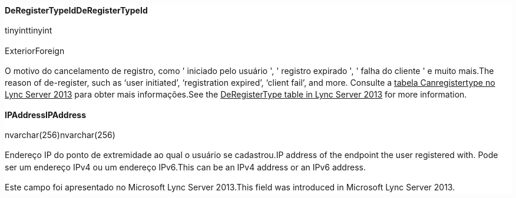 <td><p><span data-ttu-id="d64bb-188"><strong>DeRegisterTypeId</strong></span><span class="sxs-lookup"><span data-stu-id="d64bb-188"><strong>DeRegisterTypeId</strong></span></span></p></td>
<td><p><span data-ttu-id="d64bb-189">tinyint</span><span class="sxs-lookup"><span data-stu-id="d64bb-189">tinyint</span></span></p></td>
<td><p><span data-ttu-id="d64bb-190">Exterior</span><span class="sxs-lookup"><span data-stu-id="d64bb-190">Foreign</span></span></p></td>
<td><p><span data-ttu-id="d64bb-191">O motivo do cancelamento de registro, como ' iniciado pelo usuário ', ' registro expirado ', ' falha do cliente ' e muito mais.</span><span class="sxs-lookup"><span data-stu-id="d64bb-191">The reason of de-register, such as ‘user initiated’, ‘registration expired’, ‘client fail’, and more.</span></span> <span data-ttu-id="d64bb-192">Consulte a <a href="lync-server-2013-deregistertype-table.md">tabela Canregistertype no Lync Server 2013</a> para obter mais informações.</span><span class="sxs-lookup"><span data-stu-id="d64bb-192">See the <a href="lync-server-2013-deregistertype-table.md">DeRegisterType table in Lync Server 2013</a> for more information.</span></span></p></td>
</tr>
<tr class="even">
<td><p><span data-ttu-id="d64bb-193"><strong>IPAddress</strong></span><span class="sxs-lookup"><span data-stu-id="d64bb-193"><strong>IPAddress</strong></span></span></p></td>
<td><p><span data-ttu-id="d64bb-194">nvarchar(256)</span><span class="sxs-lookup"><span data-stu-id="d64bb-194">nvarchar(256)</span></span></p></td>
<td></td>
<td><p><span data-ttu-id="d64bb-195">Endereço IP do ponto de extremidade ao qual o usuário se cadastrou.</span><span class="sxs-lookup"><span data-stu-id="d64bb-195">IP address of the endpoint the user registered with.</span></span> <span data-ttu-id="d64bb-196">Pode ser um endereço IPv4 ou um endereço IPv6.</span><span class="sxs-lookup"><span data-stu-id="d64bb-196">This can be an IPv4 address or an IPv6 address.</span></span></p>
<p><span data-ttu-id="d64bb-197">Este campo foi apresentado no Microsoft Lync Server 2013.</span><span class="sxs-lookup"><span data-stu-id="d64bb-197">This field was introduced in Microsoft Lync Server 2013.</span></span></p></td>
</tr>
</tbody>
</table><span data-ttu-id="d64bb-198">


</div>

<span> </span>

</div>

</div>

</span><span class="sxs-lookup"><span data-stu-id="d64bb-198">


</div>

<span> </span>

</div>

</div>

</span></span></div>

